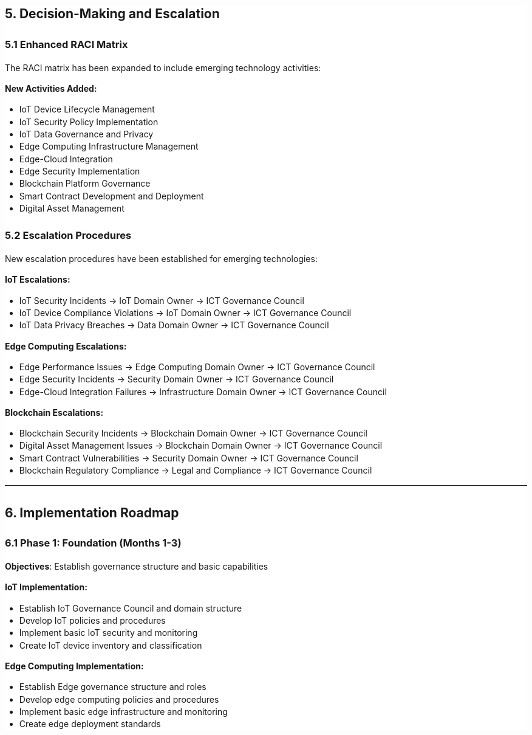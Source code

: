 
## 5. Decision-Making and Escalation

### 5.1 Enhanced RACI Matrix

The RACI matrix has been expanded to include emerging technology activities:

**New Activities Added:**
- IoT Device Lifecycle Management
- IoT Security Policy Implementation
- IoT Data Governance and Privacy
- Edge Computing Infrastructure Management
- Edge-Cloud Integration
- Edge Security Implementation
- Blockchain Platform Governance
- Smart Contract Development and Deployment
- Digital Asset Management

### 5.2 Escalation Procedures

New escalation procedures have been established for emerging technologies:

**IoT Escalations:**
- IoT Security Incidents → IoT Domain Owner → ICT Governance Council
- IoT Device Compliance Violations → IoT Domain Owner → ICT Governance Council
- IoT Data Privacy Breaches → Data Domain Owner → ICT Governance Council

**Edge Computing Escalations:**
- Edge Performance Issues → Edge Computing Domain Owner → ICT Governance Council
- Edge Security Incidents → Security Domain Owner → ICT Governance Council
- Edge-Cloud Integration Failures → Infrastructure Domain Owner → ICT Governance Council

**Blockchain Escalations:**
- Blockchain Security Incidents → Blockchain Domain Owner → ICT Governance Council
- Digital Asset Management Issues → Blockchain Domain Owner → ICT Governance Council
- Smart Contract Vulnerabilities → Security Domain Owner → ICT Governance Council
- Blockchain Regulatory Compliance → Legal and Compliance → ICT Governance Council

---

## 6. Implementation Roadmap

### 6.1 Phase 1: Foundation (Months 1-3)
**Objectives**: Establish governance structure and basic capabilities

**IoT Implementation:**
- Establish IoT Governance Council and domain structure
- Develop IoT policies and procedures
- Implement basic IoT security and monitoring
- Create IoT device inventory and classification

**Edge Computing Implementation:**
- Establish Edge governance structure and roles
- Develop edge computing policies and procedures
- Implement basic edge infrastructure and monitoring
- Create edge deployment standards
